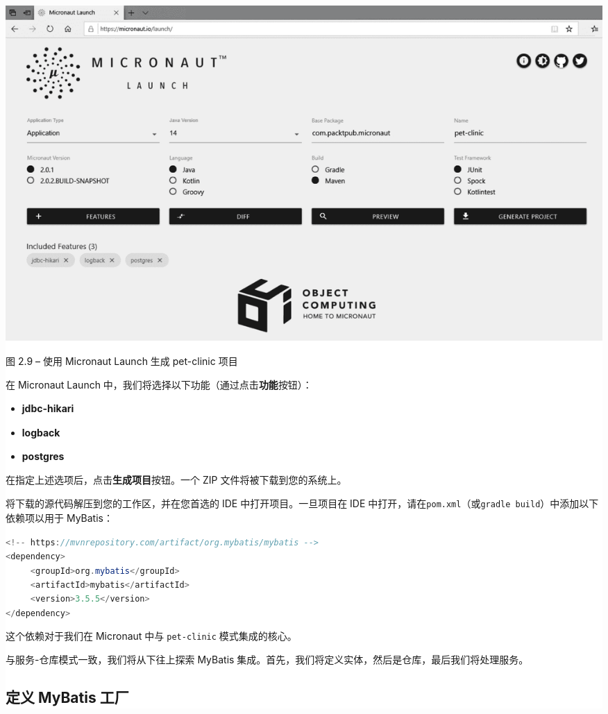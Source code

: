 ![Figure 2.9 – Using Micronaut Launch for generating the pet-clinic project](img/Figure_2.9_B16585_Fixed.jpg)

图 2.9 – 使用 Micronaut Launch 生成 pet-clinic 项目

在 Micronaut Launch 中，我们将选择以下功能（通过点击**功能**按钮）：

+   **jdbc-hikari**

+   **logback**

+   **postgres**

在指定上述选项后，点击**生成项目**按钮。一个 ZIP 文件将被下载到您的系统上。

将下载的源代码解压到您的工作区，并在您首选的 IDE 中打开项目。一旦项目在 IDE 中打开，请在`pom.xml`（或`gradle build`）中添加以下依赖项以用于 MyBatis：

```java
<!-- https://mvnrepository.com/artifact/org.mybatis/mybatis -->
<dependency>
     <groupId>org.mybatis</groupId>
     <artifactId>mybatis</artifactId>
     <version>3.5.5</version>
</dependency>
```

这个依赖对于我们在 Micronaut 中与 `pet-clinic` 模式集成的核心。

与服务-仓库模式一致，我们将从下往上探索 MyBatis 集成。首先，我们将定义实体，然后是仓库，最后我们将处理服务。

## 定义 MyBatis 工厂
